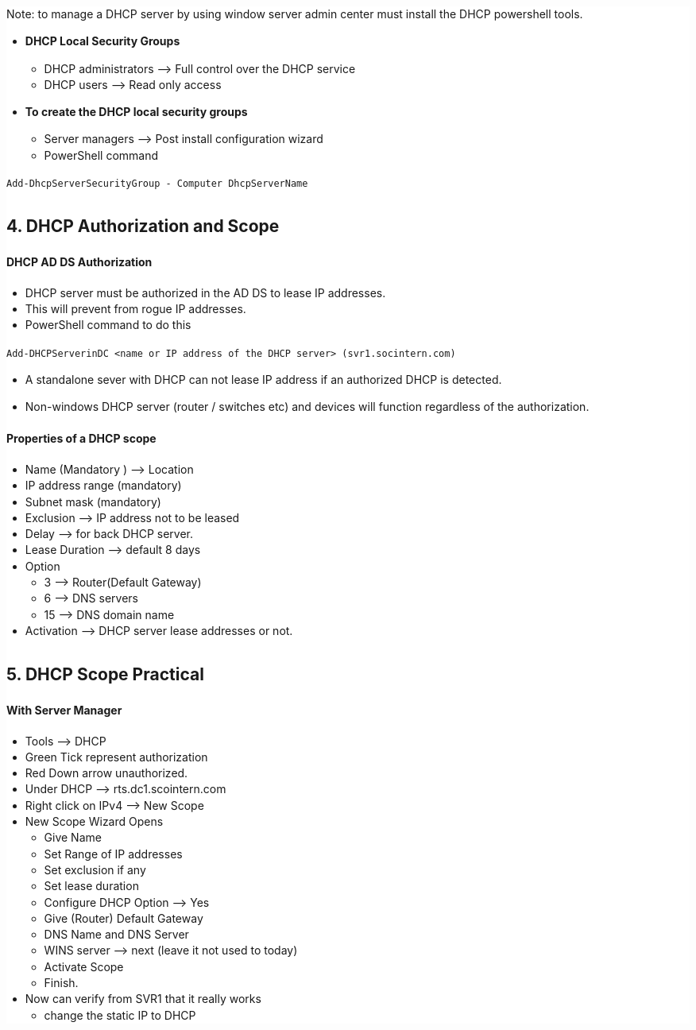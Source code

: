 Note: to manage a DHCP server by using window server admin center must install the DHCP powershell tools.


- **DHCP Local Security Groups**
	- DHCP administrators --> Full control over the DHCP service
	- DHCP users --> Read only access

- **To create the DHCP local security groups**
	- Server managers --> Post install configuration wizard
	- PowerShell command

```
Add-DhcpServerSecurityGroup - Computer DhcpServerName
```
## 4. DHCP Authorization and Scope

#### DHCP AD DS Authorization

- DHCP server must be authorized in the AD DS to lease IP addresses.
- This will prevent from rogue IP addresses.
- PowerShell command to do this 

```
Add-DHCPServerinDC <name or IP address of the DHCP server> (svr1.socintern.com)
``` 

- A standalone sever with DHCP can not lease IP address if an authorized DHCP is detected.

- Non-windows DHCP server (router / switches etc) and devices will function regardless of the authorization.
#### Properties of a DHCP scope

- Name (Mandatory ) --> Location
- IP address range (mandatory)
- Subnet mask (mandatory)
- Exclusion --> IP address not to be leased
- Delay --> for back DHCP server.
- Lease Duration --> default 8 days
- Option 
	- 3 --> Router(Default Gateway)
	-  6 --> DNS servers
	- 15 --> DNS domain name
- Activation --> DHCP server lease addresses or not.

## 5. DHCP Scope Practical

#### With Server Manager

- Tools --> DHCP
- Green Tick represent authorization
- Red Down arrow unauthorized.
- Under DHCP --> rts.dc1.scointern.com
- Right click on IPv4 --> New Scope
- New Scope Wizard Opens
	- Give Name
	- Set Range of IP addresses
	- Set exclusion if any
	- Set lease duration
	- Configure DHCP Option --> Yes
	- Give (Router) Default Gateway 
	- DNS Name and DNS Server
	- WINS server --> next (leave it not used to today)
	- Activate Scope
	- Finish.
- Now can verify from SVR1 that it really works
	- change the static IP to DHCP